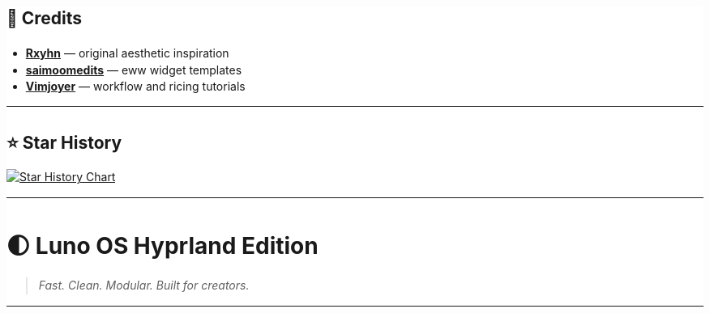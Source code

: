 
## 🙌 Credits

* **[Rxyhn](https://github.com/rxyhn/tokyo)** — original aesthetic inspiration
* **[saimoomedits](https://github.com/saimoomedits/eww-widgets)** — eww widget templates
* **[Vimjoyer](https://www.youtube.com/@vimjoyer)** — workflow and ricing tutorials

---

## ⭐ Star History

[![Star History Chart](https://api.star-history.com/svg?repos=Hackb07/Luno-os\&type=Date)](https://www.star-history.com/#luno-os/luno-hyprland&Date)

---

# 🌓 Luno OS Hyprland Edition

> *Fast. Clean. Modular. Built for creators.*

---

